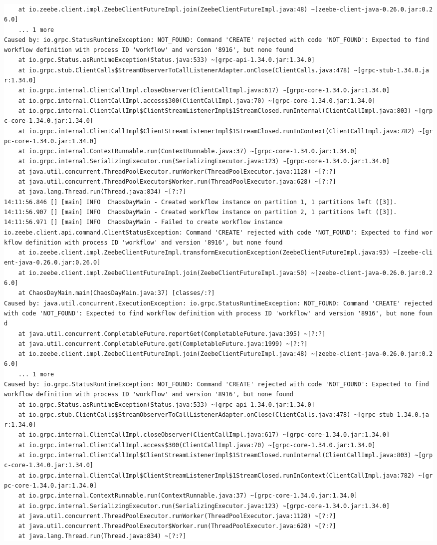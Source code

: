 ```
	at io.zeebe.client.impl.ZeebeClientFutureImpl.join(ZeebeClientFutureImpl.java:48) ~[zeebe-client-java-0.26.0.jar:0.26.0]
	... 1 more
Caused by: io.grpc.StatusRuntimeException: NOT_FOUND: Command 'CREATE' rejected with code 'NOT_FOUND': Expected to find workflow definition with process ID 'workflow' and version '8916', but none found
	at io.grpc.Status.asRuntimeException(Status.java:533) ~[grpc-api-1.34.0.jar:1.34.0]
	at io.grpc.stub.ClientCalls$StreamObserverToCallListenerAdapter.onClose(ClientCalls.java:478) ~[grpc-stub-1.34.0.jar:1.34.0]
	at io.grpc.internal.ClientCallImpl.closeObserver(ClientCallImpl.java:617) ~[grpc-core-1.34.0.jar:1.34.0]
	at io.grpc.internal.ClientCallImpl.access$300(ClientCallImpl.java:70) ~[grpc-core-1.34.0.jar:1.34.0]
	at io.grpc.internal.ClientCallImpl$ClientStreamListenerImpl$1StreamClosed.runInternal(ClientCallImpl.java:803) ~[grpc-core-1.34.0.jar:1.34.0]
	at io.grpc.internal.ClientCallImpl$ClientStreamListenerImpl$1StreamClosed.runInContext(ClientCallImpl.java:782) ~[grpc-core-1.34.0.jar:1.34.0]
	at io.grpc.internal.ContextRunnable.run(ContextRunnable.java:37) ~[grpc-core-1.34.0.jar:1.34.0]
	at io.grpc.internal.SerializingExecutor.run(SerializingExecutor.java:123) ~[grpc-core-1.34.0.jar:1.34.0]
	at java.util.concurrent.ThreadPoolExecutor.runWorker(ThreadPoolExecutor.java:1128) ~[?:?]
	at java.util.concurrent.ThreadPoolExecutor$Worker.run(ThreadPoolExecutor.java:628) ~[?:?]
	at java.lang.Thread.run(Thread.java:834) ~[?:?]
14:11:56.846 [] [main] INFO  ChaosDayMain - Created workflow instance on partition 1, 1 partitions left ([3]).
14:11:56.907 [] [main] INFO  ChaosDayMain - Created workflow instance on partition 2, 1 partitions left ([3]).
14:11:56.971 [] [main] INFO  ChaosDayMain - Failed to create workflow instance
io.zeebe.client.api.command.ClientStatusException: Command 'CREATE' rejected with code 'NOT_FOUND': Expected to find workflow definition with process ID 'workflow' and version '8916', but none found
	at io.zeebe.client.impl.ZeebeClientFutureImpl.transformExecutionException(ZeebeClientFutureImpl.java:93) ~[zeebe-client-java-0.26.0.jar:0.26.0]
	at io.zeebe.client.impl.ZeebeClientFutureImpl.join(ZeebeClientFutureImpl.java:50) ~[zeebe-client-java-0.26.0.jar:0.26.0]
	at ChaosDayMain.main(ChaosDayMain.java:37) [classes/:?]
Caused by: java.util.concurrent.ExecutionException: io.grpc.StatusRuntimeException: NOT_FOUND: Command 'CREATE' rejected with code 'NOT_FOUND': Expected to find workflow definition with process ID 'workflow' and version '8916', but none found
	at java.util.concurrent.CompletableFuture.reportGet(CompletableFuture.java:395) ~[?:?]
	at java.util.concurrent.CompletableFuture.get(CompletableFuture.java:1999) ~[?:?]
	at io.zeebe.client.impl.ZeebeClientFutureImpl.join(ZeebeClientFutureImpl.java:48) ~[zeebe-client-java-0.26.0.jar:0.26.0]
	... 1 more
Caused by: io.grpc.StatusRuntimeException: NOT_FOUND: Command 'CREATE' rejected with code 'NOT_FOUND': Expected to find workflow definition with process ID 'workflow' and version '8916', but none found
	at io.grpc.Status.asRuntimeException(Status.java:533) ~[grpc-api-1.34.0.jar:1.34.0]
	at io.grpc.stub.ClientCalls$StreamObserverToCallListenerAdapter.onClose(ClientCalls.java:478) ~[grpc-stub-1.34.0.jar:1.34.0]
	at io.grpc.internal.ClientCallImpl.closeObserver(ClientCallImpl.java:617) ~[grpc-core-1.34.0.jar:1.34.0]
	at io.grpc.internal.ClientCallImpl.access$300(ClientCallImpl.java:70) ~[grpc-core-1.34.0.jar:1.34.0]
	at io.grpc.internal.ClientCallImpl$ClientStreamListenerImpl$1StreamClosed.runInternal(ClientCallImpl.java:803) ~[grpc-core-1.34.0.jar:1.34.0]
	at io.grpc.internal.ClientCallImpl$ClientStreamListenerImpl$1StreamClosed.runInContext(ClientCallImpl.java:782) ~[grpc-core-1.34.0.jar:1.34.0]
	at io.grpc.internal.ContextRunnable.run(ContextRunnable.java:37) ~[grpc-core-1.34.0.jar:1.34.0]
	at io.grpc.internal.SerializingExecutor.run(SerializingExecutor.java:123) ~[grpc-core-1.34.0.jar:1.34.0]
	at java.util.concurrent.ThreadPoolExecutor.runWorker(ThreadPoolExecutor.java:1128) ~[?:?]
	at java.util.concurrent.ThreadPoolExecutor$Worker.run(ThreadPoolExecutor.java:628) ~[?:?]
	at java.lang.Thread.run(Thread.java:834) ~[?:?]
```